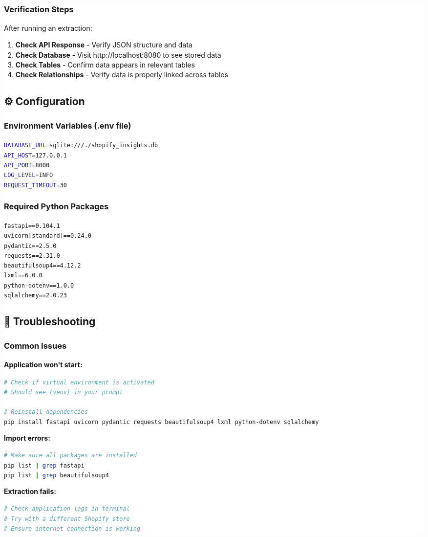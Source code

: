 ### **Verification Steps**
After running an extraction:
1. **Check API Response** - Verify JSON structure and data
2. **Check Database** - Visit http://localhost:8080 to see stored data
3. **Check Tables** - Confirm data appears in relevant tables
4. **Check Relationships** - Verify data is properly linked across tables

## ⚙️ **Configuration**

### **Environment Variables (.env file)**
```bash
DATABASE_URL=sqlite:///./shopify_insights.db
API_HOST=127.0.0.1
API_PORT=8000
LOG_LEVEL=INFO
REQUEST_TIMEOUT=30
```

### **Required Python Packages**
```
fastapi==0.104.1
uvicorn[standard]==0.24.0
pydantic==2.5.0
requests==2.31.0
beautifulsoup4==4.12.2
lxml==6.0.0
python-dotenv==1.0.0
sqlalchemy==2.0.23
```

## 🔧 **Troubleshooting**

### **Common Issues**

**Application won't start:**
```bash
# Check if virtual environment is activated
# Should see (venv) in your prompt

# Reinstall dependencies
pip install fastapi uvicorn pydantic requests beautifulsoup4 lxml python-dotenv sqlalchemy
```

**Import errors:**
```bash
# Make sure all packages are installed
pip list | grep fastapi
pip list | grep beautifulsoup4
```

**Extraction fails:**
```bash
# Check application logs in terminal
# Try with a different Shopify store
# Ensure internet connection is working
```
